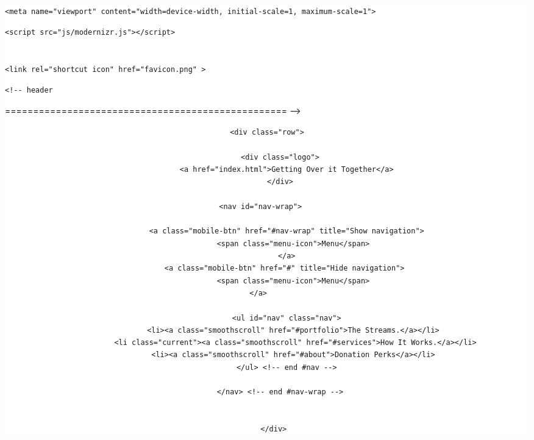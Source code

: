 <!DOCTYPE html>


<html class="no-js" lang="en"> 
<head>

   
   <meta charset="utf-8">
	<title>Getting Over Covid-19 Together</title>
	<meta name="description" content="">  
	<meta name="author" content="">

   
	<meta name="viewport" content="width=device-width, initial-scale=1, maximum-scale=1">

 	
   <link rel="stylesheet" href="css/base.css">
   <link rel="stylesheet" href="css/vendor.min.css">
   <link rel="stylesheet" href="css/main.css">     

   
	<script src="js/modernizr.js"></script>

   
	<link rel="shortcut icon" href="favicon.png" >

</head>

<body>

	<!-- header
   ================================================== -->
   <header id="main-header">

   	<div class="row">

	      <div class="logo">
	         <a href="index.html">Getting Over it Together</a>
	      </div>

	      <nav id="nav-wrap">         
	         
	         <a class="mobile-btn" href="#nav-wrap" title="Show navigation">
	         	<span class="menu-icon">Menu</span>
	         </a>
         	<a class="mobile-btn" href="#" title="Hide navigation">
         		<span class="menu-icon">Menu</span>
         	</a>            

	         <ul id="nav" class="nav">
	            <li><a class="smoothscroll" href="#portfolio">The Streams.</a></li>
		         <li class="current"><a class="smoothscroll" href="#services">How It Works.</a></li>
	            <li><a class="smoothscroll" href="#about">Donation Perks</a></li>
	         </ul> <!-- end #nav -->

	      </nav> <!-- end #nav-wrap -->

	    
	   </div>

   </header> 
